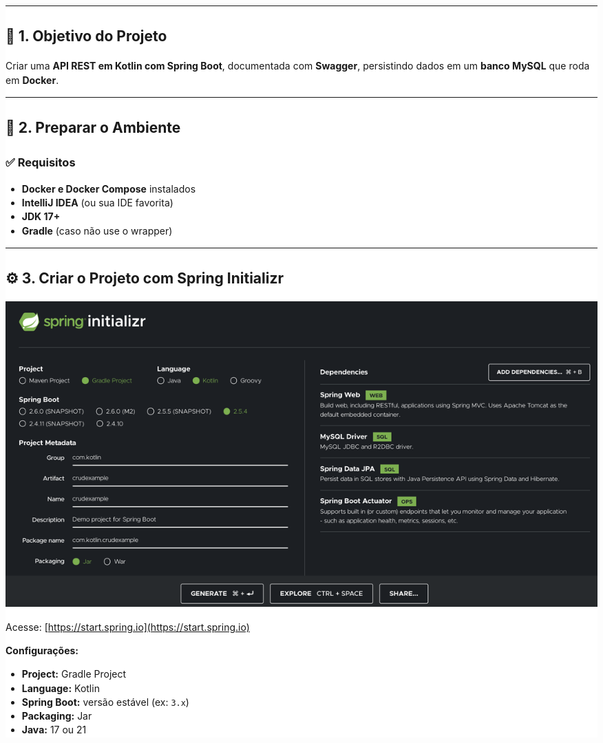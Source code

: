 
---

## 🚀 **1. Objetivo do Projeto**

Criar uma **API REST em Kotlin com Spring Boot**, documentada com **Swagger**, persistindo dados em um **banco MySQL** que roda em **Docker**.

---

## 🧰 **2. Preparar o Ambiente**

### ✅ Requisitos

* **Docker e Docker Compose** instalados
* **IntelliJ IDEA** (ou sua IDE favorita)
* **JDK 17+**
* **Gradle** (caso não use o wrapper)

---

## ⚙️ **3. Criar o Projeto com Spring Initializr**

![texto](./img/springboot_create.png)

Acesse: [https://start.spring.io](https://start.spring.io)

**Configurações:**

* **Project:** Gradle Project
* **Language:** Kotlin
* **Spring Boot:** versão estável (ex: `3.x`)
* **Packaging:** Jar
* **Java:** 17 ou 21
